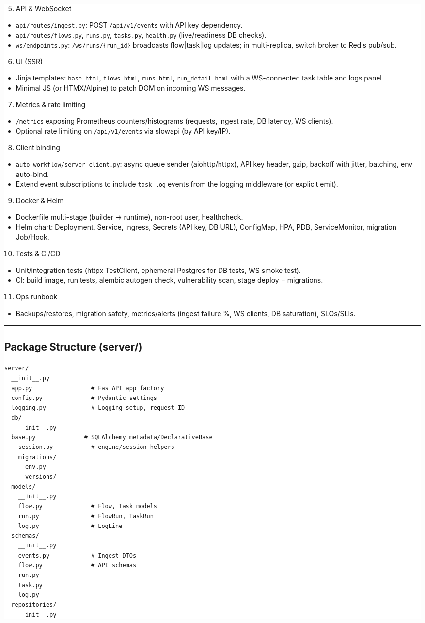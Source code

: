 5) API & WebSocket
- `api/routes/ingest.py`: POST `/api/v1/events` with API key dependency.
- `api/routes/flows.py`, `runs.py`, `tasks.py`, `health.py` (live/readiness DB checks).
- `ws/endpoints.py`: `/ws/runs/{run_id}` broadcasts flow|task|log updates; in multi-replica, switch broker to Redis pub/sub.

6) UI (SSR)
- Jinja templates: `base.html`, `flows.html`, `runs.html`, `run_detail.html` with a WS-connected task table and logs panel.
- Minimal JS (or HTMX/Alpine) to patch DOM on incoming WS messages.

7) Metrics & rate limiting
- `/metrics` exposing Prometheus counters/histograms (requests, ingest rate, DB latency, WS clients).
- Optional rate limiting on `/api/v1/events` via slowapi (by API key/IP).

8) Client binding
- `auto_workflow/server_client.py`: async queue sender (aiohttp/httpx), API key header, gzip, backoff with jitter, batching, env auto-bind.
- Extend event subscriptions to include `task_log` events from the logging middleware (or explicit emit).

9) Docker & Helm
- Dockerfile multi-stage (builder → runtime), non-root user, healthcheck.
- Helm chart: Deployment, Service, Ingress, Secrets (API key, DB URL), ConfigMap, HPA, PDB, ServiceMonitor, migration Job/Hook.

10) Tests & CI/CD
- Unit/integration tests (httpx TestClient, ephemeral Postgres for DB tests, WS smoke test).
- CI: build image, run tests, alembic autogen check, vulnerability scan, stage deploy + migrations.

11) Ops runbook
- Backups/restores, migration safety, metrics/alerts (ingest failure %, WS clients, DB saturation), SLOs/SLIs.

---

## Package Structure (server/)

```
server/
  __init__.py
  app.py                 # FastAPI app factory
  config.py              # Pydantic settings
  logging.py             # Logging setup, request ID
  db/
    __init__.py
  base.py              # SQLAlchemy metadata/DeclarativeBase
    session.py           # engine/session helpers
    migrations/
      env.py
      versions/
  models/
    __init__.py
    flow.py              # Flow, Task models
    run.py               # FlowRun, TaskRun
    log.py               # LogLine
  schemas/
    __init__.py
    events.py            # Ingest DTOs
    flow.py              # API schemas
    run.py
    task.py
    log.py
  repositories/
    __init__.py
```